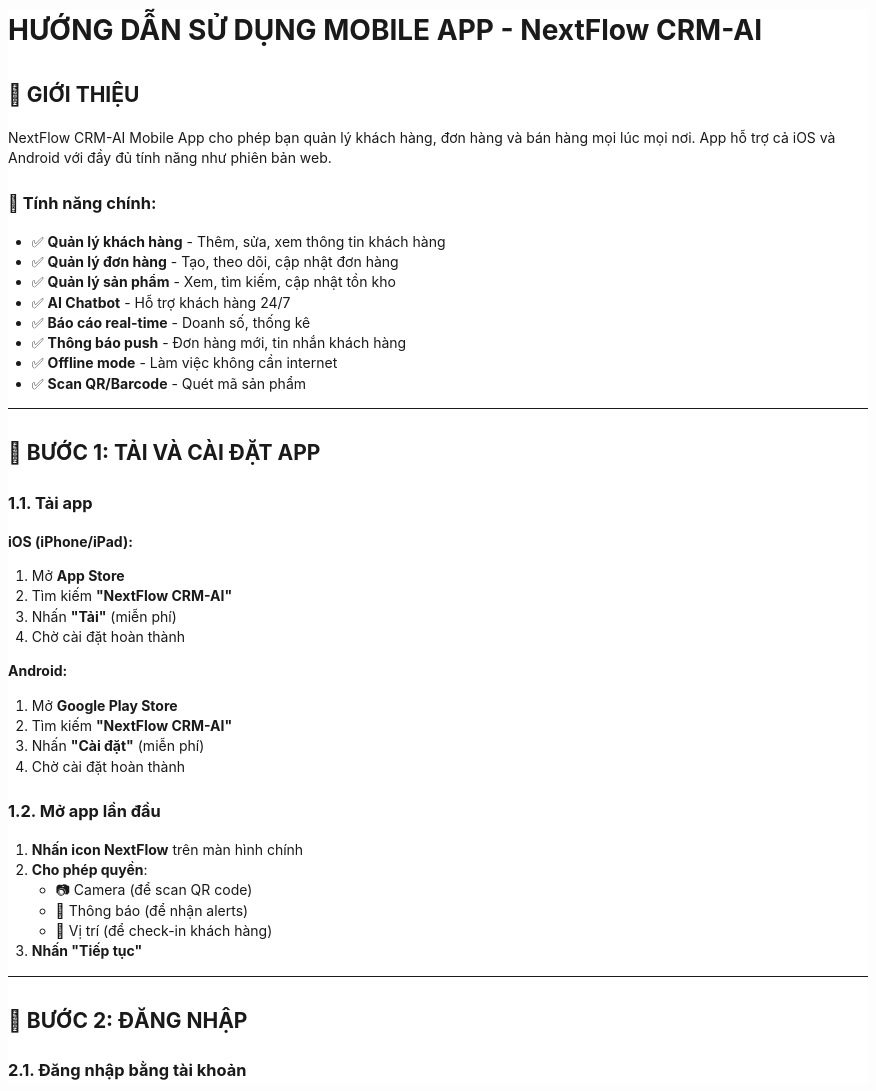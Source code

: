 # HƯỚNG DẪN SỬ DỤNG MOBILE APP - NextFlow CRM-AI

## 📱 GIỚI THIỆU

NextFlow CRM-AI Mobile App cho phép bạn quản lý khách hàng, đơn hàng và bán hàng mọi lúc mọi nơi. App hỗ trợ cả iOS và Android với đầy đủ tính năng như phiên bản web.

### 🎯 **Tính năng chính:**
- ✅ **Quản lý khách hàng** - Thêm, sửa, xem thông tin khách hàng
- ✅ **Quản lý đơn hàng** - Tạo, theo dõi, cập nhật đơn hàng
- ✅ **Quản lý sản phẩm** - Xem, tìm kiếm, cập nhật tồn kho
- ✅ **AI Chatbot** - Hỗ trợ khách hàng 24/7
- ✅ **Báo cáo real-time** - Doanh số, thống kê
- ✅ **Thông báo push** - Đơn hàng mới, tin nhắn khách hàng
- ✅ **Offline mode** - Làm việc không cần internet
- ✅ **Scan QR/Barcode** - Quét mã sản phẩm

---

## 📲 **BƯỚC 1: TẢI VÀ CÀI ĐẶT APP**

### 1.1. Tải app

**iOS (iPhone/iPad):**
1. Mở **App Store**
2. Tìm kiếm **"NextFlow CRM-AI"**
3. Nhấn **"Tải"** (miễn phí)
4. Chờ cài đặt hoàn thành

**Android:**
1. Mở **Google Play Store**
2. Tìm kiếm **"NextFlow CRM-AI"**
3. Nhấn **"Cài đặt"** (miễn phí)
4. Chờ cài đặt hoàn thành

### 1.2. Mở app lần đầu

1. **Nhấn icon NextFlow** trên màn hình chính
2. **Cho phép quyền**:
   - 📷 Camera (để scan QR code)
   - 🔔 Thông báo (để nhận alerts)
   - 📍 Vị trí (để check-in khách hàng)
3. **Nhấn "Tiếp tục"**

---

## 🔐 **BƯỚC 2: ĐĂNG NHẬP**

### 2.1. Đăng nhập bằng tài khoản
